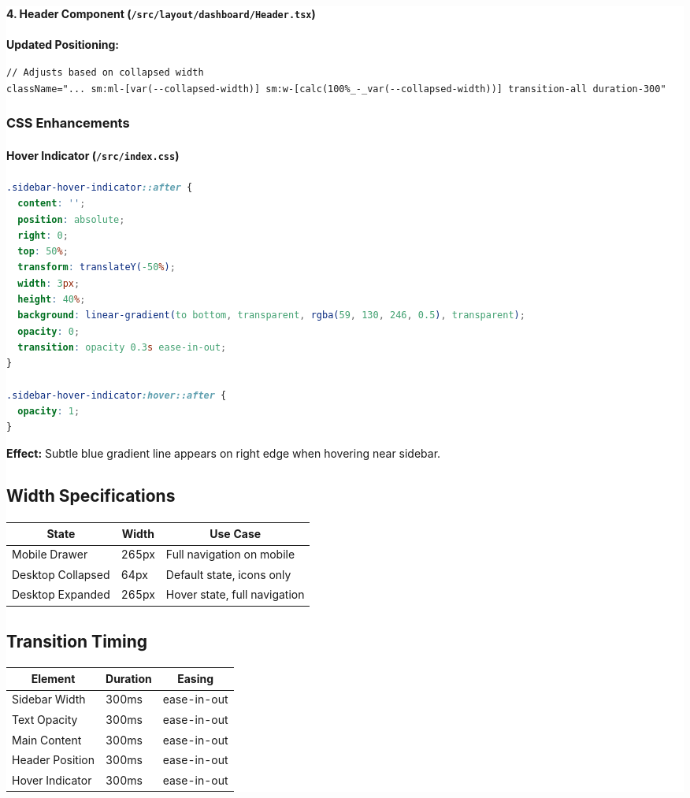#### 4. **Header Component** (`/src/layout/dashboard/Header.tsx`)

**Updated Positioning:**
```tsx
// Adjusts based on collapsed width
className="... sm:ml-[var(--collapsed-width)] sm:w-[calc(100%_-_var(--collapsed-width))] transition-all duration-300"
```

### CSS Enhancements

#### Hover Indicator (`/src/index.css`)

```css
.sidebar-hover-indicator::after {
  content: '';
  position: absolute;
  right: 0;
  top: 50%;
  transform: translateY(-50%);
  width: 3px;
  height: 40%;
  background: linear-gradient(to bottom, transparent, rgba(59, 130, 246, 0.5), transparent);
  opacity: 0;
  transition: opacity 0.3s ease-in-out;
}

.sidebar-hover-indicator:hover::after {
  opacity: 1;
}
```

**Effect:** Subtle blue gradient line appears on right edge when hovering near sidebar.

## Width Specifications

| State | Width | Use Case |
|-------|-------|----------|
| Mobile Drawer | 265px | Full navigation on mobile |
| Desktop Collapsed | 64px | Default state, icons only |
| Desktop Expanded | 265px | Hover state, full navigation |

## Transition Timing

| Element | Duration | Easing |
|---------|----------|--------|
| Sidebar Width | 300ms | ease-in-out |
| Text Opacity | 300ms | ease-in-out |
| Main Content | 300ms | ease-in-out |
| Header Position | 300ms | ease-in-out |
| Hover Indicator | 300ms | ease-in-out |
